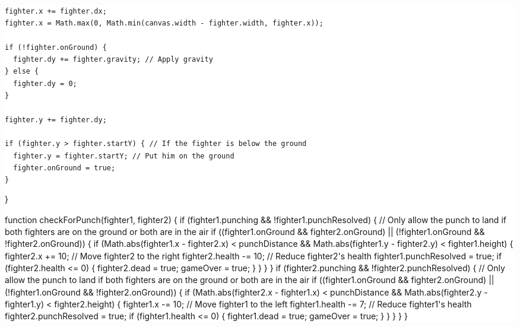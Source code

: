     fighter.x += fighter.dx;
    fighter.x = Math.max(0, Math.min(canvas.width - fighter.width, fighter.x));
    
    if (!fighter.onGround) {
      fighter.dy += fighter.gravity; // Apply gravity
    } else {
      fighter.dy = 0;
    }
    
    fighter.y += fighter.dy;
    
    if (fighter.y > fighter.startY) { // If the fighter is below the ground
      fighter.y = fighter.startY; // Put him on the ground
      fighter.onGround = true;
    } 
  }
  
  function checkForPunch(fighter1, fighter2) {
    if (fighter1.punching &amp;&amp; !fighter1.punchResolved) {
        // Only allow the punch to land if both fighters are on the ground or both are in the air
        if ((fighter1.onGround &amp;&amp; fighter2.onGround) || (!fighter1.onGround &amp;&amp; !fighter2.onGround)) {
            if (Math.abs(fighter1.x - fighter2.x) < punchDistance &amp;&amp; Math.abs(fighter1.y - fighter2.y) < fighter1.height) {
                fighter2.x += 10;  // Move fighter2 to the right
                fighter2.health -= 10;  // Reduce fighter2's health
                fighter1.punchResolved = true;
                if (fighter2.health <= 0) {
                    fighter2.dead = true;
                    gameOver = true;
                }
            }
        }
    }
    if (fighter2.punching &amp;&amp; !fighter2.punchResolved) {
        // Only allow the punch to land if both fighters are on the ground or both are in the air
        if ((fighter1.onGround &amp;&amp; fighter2.onGround) || (!fighter1.onGround &amp;&amp; !fighter2.onGround)) {
            if (Math.abs(fighter2.x - fighter1.x) < punchDistance &amp;&amp; Math.abs(fighter2.y - fighter1.y) < fighter2.height) {
                fighter1.x -= 10;  // Move fighter1 to the left
                fighter1.health -= 7;  // Reduce fighter1's health
                fighter2.punchResolved = true;
                if (fighter1.health <= 0) {
                    fighter1.dead = true;
                    gameOver = true;
                }
            }
        }
    }
}


  